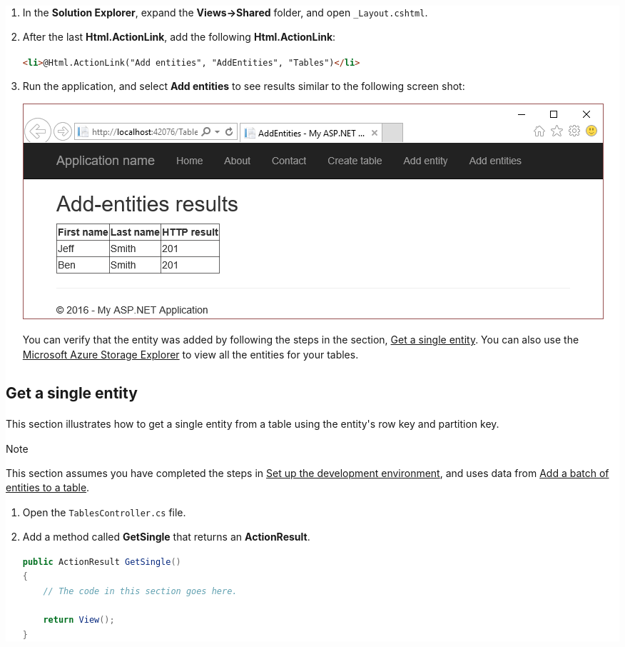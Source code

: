 1. In the **Solution Explorer**, expand the **Views->Shared** folder, and open `_Layout.cshtml`.

1. After the last **Html.ActionLink**, add the following **Html.ActionLink**:

    ```html
	<li>@Html.ActionLink("Add entities", "AddEntities", "Tables")</li>
    ```

1. Run the application, and select **Add entities** to see results similar to the following screen shot:
  
	![Add entities](./media/vs-storage-aspnet-getting-started-tables/add-entities-results.png)

	You can verify that the entity was added by following the steps in the section, [Get a single entity](#get-a-single-entity). You can also use the [Microsoft Azure Storage Explorer](../vs-azure-tools-storage-manage-with-storage-explorer.md) to view all the entities for your tables.

## Get a single entity

This section illustrates how to get a single entity from a table using the entity's row key and partition key. 

> [!NOTE]
> 
> This section assumes you have completed the steps in [Set up the development environment](#set-up-the-development-environment), and uses data from [Add a batch of entities to a table](#add-a-batch-of-entities-to-a-table). 

1. Open the `TablesController.cs` file.

1. Add a method called **GetSingle** that returns an **ActionResult**.

    ```csharp
    public ActionResult GetSingle()
    {
		// The code in this section goes here.

        return View();
    }
    ```
